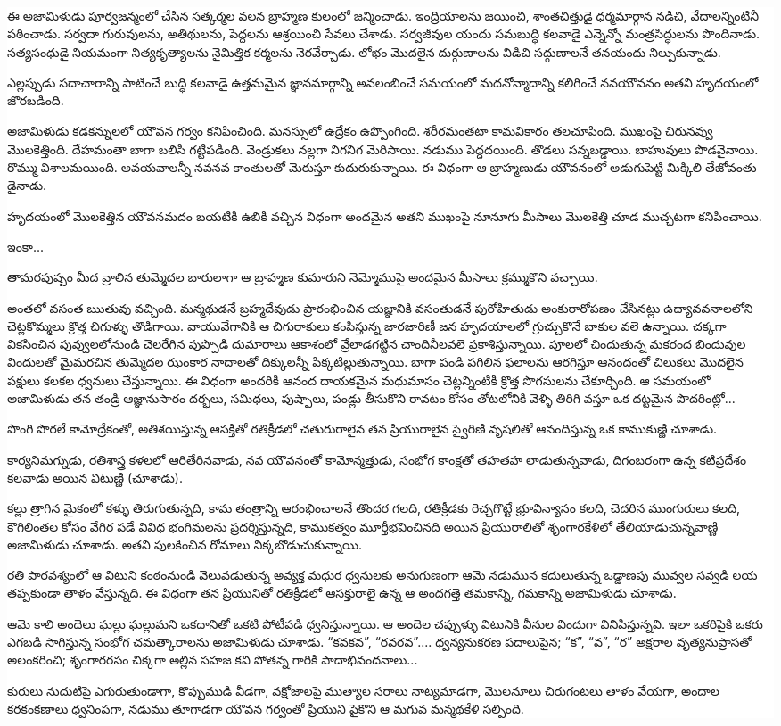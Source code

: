 ఈ అజామిళుడు పూర్వజన్మంలో చేసిన సత్కర్మల వలన బ్రాహ్మణ కులంలో జన్మించాడు. ఇంద్రియాలను జయించి, శాంతచిత్తుడై ధర్మమార్గాన నడిచి, వేదాలన్నింటినీ పఠించాడు. సర్వదా గురువులను, అతిథులను, పెద్దలను ఆశ్రయించి సేవలు చేశాడు. సర్వజీవుల యందు సమబుద్ధి కలవాడై ఎన్నెన్నో మంత్రసిద్ధులను పొందినాడు. సత్యసంధుడై నియమంగా నిత్యకృత్యాలను నైమిత్తిక కర్మలను నెరవేర్చాడు. లోభం మొదలైన దుర్గుణాలను విడిచి సద్గుణాలనే తనయందు నిల్పుకున్నాడు. 

ఎల్లప్పుడు సదాచారాన్ని పాటించే బుద్ధి కలవాడై ఉత్తమమైన జ్ఞానమార్గాన్ని అవలంబించే సమయంలో మదనోన్మాదాన్ని కలిగించే నవయౌవనం అతని హృదయంలో జొరబడింది. 

అజామిళుడు కడకన్నులలో యౌవన గర్వం కనిపించింది. మనస్సులో ఉద్రేకం ఉప్పొంగింది. శరీరమంతటా కామవికారం తలచూపింది. ముఖంపై చిరునవ్వు మొలకెత్తింది. దేహమంతా బాగా బలిసి గట్టిపడింది. వెండ్రుకలు నల్లగా నిగనిగ మెరిసాయి. నడుము పెద్దదయింది. తొడలు సన్నబడ్డాయి. బాహువులు పొడవైనాయి. రొమ్ము విశాలమయింది. అవయవాలన్నీ నవనవ కాంతులతో మెరుస్తూ కుదురుకున్నాయి. ఈ విధంగా ఆ బ్రాహ్మణుడు యౌవనంలో అడుగుపెట్టి మిక్కిలి తేజోవంతు డైనాడు. 

హృదయంలో మొలకెత్తిన యౌవనమదం బయటికి ఉబికి వచ్చిన విధంగా అందమైన అతని ముఖంపై నూనూగు మీసాలు మొలకెత్తి చూడ ముచ్చటగా కనిపించాయి. 

ఇంకా... 

తామరపుష్పం మీద వ్రాలిన తుమ్మెదల బారులాగా ఆ బ్రాహ్మణ కుమారుని నెమ్మోముపై అందమైన మీసాలు క్రమ్ముకొని వచ్చాయి. 

అంతలో వసంత ఋతువు వచ్చింది. మన్మథుడనే బ్రహ్మదేవుడు ప్రారంభించిన యజ్ఞానికి వసంతుడనే పురోహితుడు అంకురారోపణం చేసినట్లు ఉద్యావవనాలలోని చెట్లకొమ్మలు క్రొత్త చిగుళ్ళు తొడిగాయి. వాయువేగానికి ఆ చిగురాకులు కంపిస్తున్న జారజారిణీ జన హృదయాలలో గ్రుచ్చుకొనే బాకుల వలె ఉన్నాయి. చక్కగా వికసించిన పువ్వులలోనుండి చెలరేగిన పుప్పొడి దుమారాలు ఆకాశంలో వ్రేలాడగట్టిన చాందినీలవలె ప్రకాశిస్తున్నాయి. పూలలో చిందుతున్న మకరంద బిందువుల విందులతో మైమరచిన తుమ్మెదల ఝంకార నాదాలతో దిక్కులన్నీ పిక్కటిల్లుతున్నాయి. బాగా పండి పగిలిన ఫలాలను ఆరగిస్తూ ఆనందంతో చిలుకలు మొదలైన పక్షులు కలకల ధ్వనులు చేస్తున్నాయి. ఈ విధంగా అందరికీ ఆనంద దాయకమైన మధుమాసం చెట్లన్నింటికీ క్రొత్త సొగసులను చేకూర్చింది. ఆ సమయంలో అజామిళుడు తన తండ్రి ఆజ్ఞానుసారం దర్భలు, సమిధలు, పుష్పాలు, పండ్లు తీసుకొని రావటం కోసం తోటలోనికి వెళ్ళి తిరిగి వస్తూ ఒక దట్టమైన పొదరింట్లో... 

పొంగి పొరలే కామోద్రేకంతో, అతిశయిస్తున్న ఆసక్తితో రతిక్రీడలో చతురురాలైన తన ప్రియురాలైన స్వైరిణి వృషలితో ఆనందిస్తున్న ఒక కాముకుణ్ణి చూశాడు. 

కార్యనిమగ్నుడు, రతిశాస్త్ర కళలలో ఆరితేరినవాడు, నవ యౌవనంతో కామోన్మత్తుడు, సంభోగ కాంక్షతో తహతహ లాడుతున్నవాడు, దిగంబరంగా ఉన్న కటిప్రదేశం కలవాడు అయిన విటుణ్ణి (చూశాడు). 

కల్లు త్రాగిన మైకంలో కళ్ళు తిరుగుతున్నది, కామ తంత్రాన్ని ఆరంభించాలనే తొందర గలది, రతిక్రీడకు రెచ్చగొట్టే భ్రూవిన్యాసం కలది, చెదరిన ముంగురులు కలది, కౌగిలింతల కోసం వేగిర పడే వివిధ భంగిమలను ప్రదర్శిస్తున్నది, కాముకత్వం మూర్తీభవించినది అయిన ప్రియురాలితో శృంగారకేళిలో తేలియాడుచున్నవాణ్ణి అజామిళుడు చూశాడు. అతని పులకించిన రోమాలు నిక్కబొడుచుకున్నాయి. 

రతి పారవశ్యంలో ఆ విటుని కంఠంనుండి వెలువడుతున్న అవ్యక్త మధుర ధ్వనులకు అనుగుణంగా ఆమె నడుమున కదులుతున్న ఒడ్డాణపు మువ్వల సవ్వడి లయ తప్పకుండా తాళం వేస్తున్నది. ఈ విధంగా తన ప్రియునితో రతిక్రీడలో ఆసక్తురాలై ఉన్న ఆ అందగత్తె తమకాన్ని, గమకాన్ని అజామిళుడు చూశాడు. 

ఆమె కాలి అందెలు ఘల్లు ఘల్లుమని ఒకదానితో ఒకటి పోటీపడి ధ్వనిస్తున్నాయి. ఆ అందెల చప్పుళ్ళు విటునికి వీనుల విందుగా వినిపిస్తున్నవి. ఇలా ఒకరిపైకి ఒకరు ఎగబడి సాగిస్తున్న సంభోగ చమత్కారాలను అజామిళుడు చూశాడు. 
“కవకవ”, “రవరవ”.... ధ్వన్యనుకరణ పదాలుపైన; “క”, “వ”, “ర” అక్షరాల వృత్యనుప్రాసతో అలంకరించి; శృంగారరసం చిక్కగా అల్లిన సహజ కవి పోతన్న గారికి పాదాభివందనాలు... 

కురులు నుదుటిపై ఎగురుతుండాగా, కొప్పుముడి వీడగా, వక్షోజాలపై ముత్యాల సరాలు నాట్యమాడగా, మొలనూలు చిరుగంటలు తాళం వేయగా, అందాల కరకంకణాలు ధ్వనింపగా, నడుము తూగాడగా యౌవన గర్వంతో ప్రియుని పైకొని ఆ మగువ మన్మథకేళి సల్పింది. 
